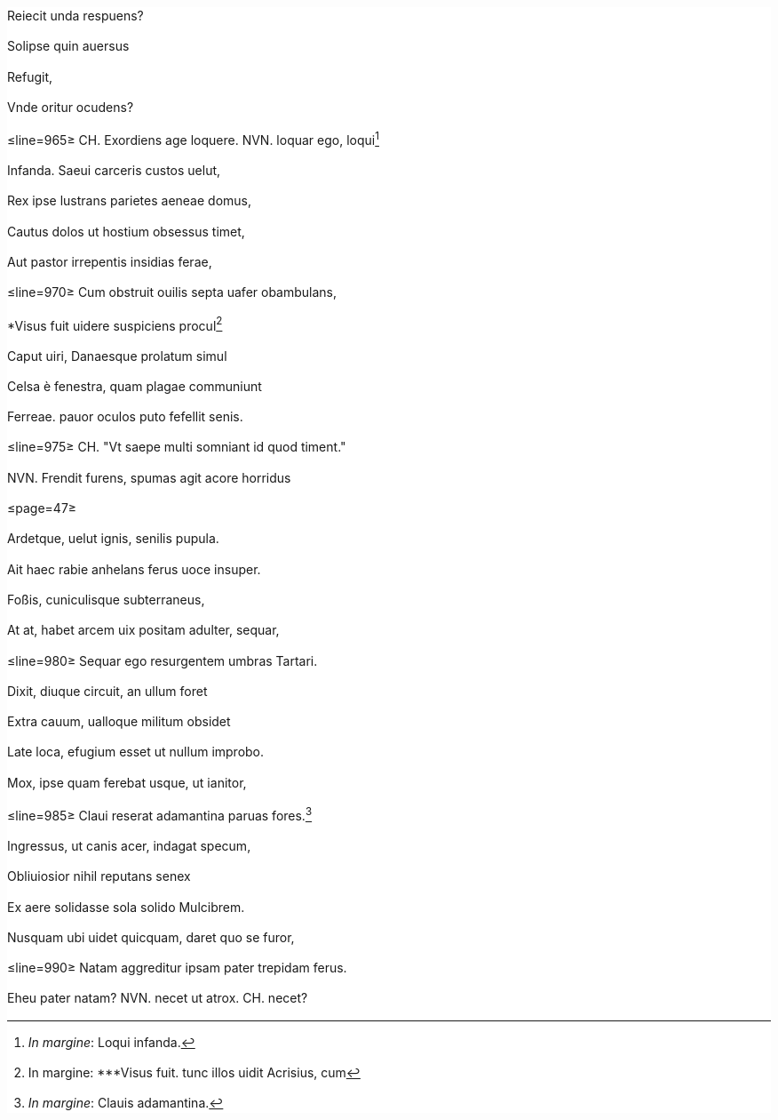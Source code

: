 Reiecit unda respuens?

Solipse quin auersus

Refugit,

Vnde oritur ocudens?

≤line=965≥ CH. Exordiens age loquere. NVN. loquar ego, loqui[^117]

Infanda. Saeui carceris custos uelut,

Rex ipse lustrans parietes aeneae domus,

Cautus dolos ut hostium obsessus timet,

Aut pastor irrepentis insidias ferae,

≤line=970≥ Cum obstruit ouilis septa uafer obambulans,

\*Visus fuit uidere suspiciens procul[^118]

Caput uiri, Danaesque prolatum simul

Celsa è fenestra, quam plagae communiunt

Ferreae. pauor oculos puto fefellit senis.

≤line=975≥ CH. "Vt saepe multi somniant id quod timent."

NVN. Frendit furens, spumas agit acore horridus

≤page=47≥

Ardetque, uelut ignis, senilis pupula.

Ait haec rabie anhelans ferus uoce insuper.

Foßis, cuniculisque subterraneus,

At at, habet arcem uix positam adulter, sequar,

≤line=980≥ Sequar ego resurgentem umbras Tartari.

Dixit, diuque circuit, an ullum foret

Extra cauum, ualloque militum obsidet

Late loca, efugium esset ut nullum improbo.

Mox, ipse quam ferebat usque, ut ianitor,

≤line=985≥ Claui reserat adamantina paruas fores.[^119]

Ingressus, ut canis acer, indagat specum,

Obliuiosior nihil reputans senex

Ex aere solidasse sola solido Mulcibrem.

Nusquam ubi uidet quicquam, daret quo se furor,

≤line=990≥ Natam aggreditur ipsam pater trepidam ferus.

Eheu pater natam? NVN. necet ut atrox. CH. necet?


[^1]: *In* *margine*: Cernere nuptias ferro, pro nuptiis dimicare.
[^2]: *In* *margine*: Heroicae iuuentutis studia.
[^3]: *In* *margine*: Aëriuagae
[^4]: *In* *margine*: Celeripedes.
[^5]: *In* *margine*: Claret. clarum est.
[^6]: *In* *margine*: Carmen, in quo uoces ab eadem littera omnes
[^7]: *In* *margine*: Pythonis serpentis effigiem auream Acrisius
[^8]: *In* *margine*: Succollare est ceruicem oneri supponere. et arguit
[^9]: *In* *margine*: Perseus is est Iouis et Danaes filius, qui
[^10]: *In* *margine*: Iam iam. miserantis interiectio
[^11]: *In* *margine*: Incomplexa.
[^12]: *In* *margine*: Abremigare est, ubi quis se remis alicunde
[^13]: *In* *margine*: Segnipes Vulcanus.
[^14]: *In* *margine*: Indormire causae.
[^15]: *In* *margine*: Cyclopes, ut iam est in fabulis, Argiua moenia
[^16]: *In* *margine*: Pudor repudij.
[^17]: *In* *margine*: Pauones Iunonis currum trahunt.
[^18]: *In* *margine*: Galeae comantes
[^19]: *In* *margine*: Senium contumeliose à mulieribus dictum est.
[^20]: *In* *margine*: Ergo, id est, causa.
[^21]: *In* *margine*: Danaes pulchritudo.
[^22]: *In margine*: Myrrha amore patris capta.
[^23]: *In* *margine*: Miseram.
[^24]: *In* *margine*: Danaën intelligit. \[\< Danën\]
[^25]: *In* *margine*: Sine. turbam rogat Chorus, permittat sibi
[^26]: *In* *margine*: Iactantur mulieres in turba.
[^27]: *In* *margine*: Sed pro.
[^28]: *In* *margine*: Rogatus ab Acrisio Vulcanus turrim diuinitus cum
[^29]: *In* *margine*: Templa Olympia.
[^30]: *In* *margine*: Innumerabiles deorum oculi quibus illi facta
[^31]: *In* *margine*: NV.
[^32]: *In* *margine*: Regina. Mater Danaës
[^33]: *In* *margine*: Scylla Niso parenti capillum aureum subduxit.
[^34]: *In* *margine*: Galea. Unde galerita dicitur genus auiculae.
[^35]: *In* *margine*: Agricola auis. Multiuaga.
[^36]: *In* *margine*: Messem metere.
[^37]: *In* *margine*: Sic. Laqueo suspensa.
[^38]: *In* *margine*: Ipsa Danae uult sibi esse atropos.
[^39]: *In* *margine*: Pro lacertis. mariti.
[^40]: *In* *margine*: Fletibus. Danaes.
[^41]: *In* *margine*: Sicui. Aliquem e procis significat.
[^42]: *In* *margine*: Praefica mulier, quae conducta plorat in funere.
[^43]: *In* *margine*: Mea tu: clamantis est hoc.
[^44]: *In* *margine*: Ante labores.
[^45]: *In* *margine*: Lethe fluuius obliuia induat.
[^46]: *In* *margine*: Caeteroquin, idem est, quod alioquin: utroque
[^47]: *In* *margine*: Multi homines erunt post mortem aut Tigres aut
[^48]: *In* *margine*: Complures apud inferos Tantali, Tityri, Sisyphi,
[^49]: *In* *margine*: Noctiquerula. Cuiusmodi est bubo, aliaeque aues
[^50]: *In* *margine*: Calisto Lycaonis filia in ursam, deinde in sydus
[^51]: *In* *margine*: Io Inachi filia ab Aegyptiis inter deas
[^52]: *In* *margine*: Crathis muros alluit Cosentiae urbis.
[^53]: *In* *margine*: Syla Cosentina caeteris Italiae syluis
[^54]: *In* *margine*: Speculae. paruae spei Plautus utitur, & Cicero.
[^55]: *In* *margine*: Mouere immota.
[^56]: *In* *margine*: Decollare est aliquid è collo eximere. uetus
[^57]: *In* *margine*: Centipes.
[^58]: *In* *margine*: Veste Phrygia nihil apud antiquos speciosius.
[^59]: *In* *margine*: Serens. à quo appellatum est sertum.
[^60]: *In* *margine*: Loton sonoram. tibiae periphrasis.
[^61]: *In* *margine*: Meditari.
[^62]: *In* *margine*: Specula liquentia, pro aquis posita ubi se
[^63]: *In* *margine*: Querar et ego. ut tibicen adulescens..
[^64]: *In* *margine*: Sipylus mons semper lachrymosus.
[^65]: *In* *margine*: Luscinia.
[^66]: *In* *margine*: Vimine leui. Caueam significat. et respexit ad
[^67]: *In* *margine*: Puer Iunonius. Vulcanus Iunonis filius.
[^68]: *In* *margine*: Aureum simulacrum Vulcani.
[^69]: *In* *margine*: Vulcano pecudes claudae caedebantur.
[^70]: *In* *margine*: Popae uictimas feriebant.
[^71]: *In* *margine*: Fusile opus
[^72]: *In* *margine*: Litteratis. inscriptis. sic Plaut.
[^73]: *In* *margine*: Semine ex illius. Cerberus est is qui Pirithoum
[^74]: *In* *margine*: Puer pro filio.
[^75]: *In* *margine*: Vulcanus Iouis ex Iunone filius reliqui fratres è
[^76]: *In* *margine*: Fulmen qui et quando inuenit
[^77]: *In* *margine*: Martis suspendium.
[^78]: *In* *margine*: Notae Cressae, id est, optimae, ut est uinum
[^79]: *In* *margine*: Methymnaeus ager uino abundans.
[^80]: *In* *margine*: Summanus diuitiarum deus.
[^81]: *In* *margine*: Abantis. Ex quo natus fuit Acrisius, capitulum
[^82]: *In* *margine*: Cyclopion diminutiuum est.
[^83]: *In* *margine*: Maronaeum uinum Vlisses dedit Polyphemo.
[^84]: *In* *margine*: Orion cum hospitis filiam uitiasset, atque
[^85]: *In* *margine*: Mercedula blandientis hic est, non contemnentis.
[^86]: *In* *margine*: Polyphemi liberalitas in socios
[^87]: *In* *margine*: Excetra hydra dicitur graece.
[^88]: *In* *margine*: Pro foribus cellae uinariae, quam Bachi aedem
[^89]: *In* *margine*: Polyphemus Bacchi sacerdos.
[^90]: *In* *margine*: Bibulum Cyclopem Poliphemus pede pressum
[^91]: *In* *margine*: Tria sunt in his duobus carminibus uerba
[^92]: *In* *margine*: Circumsiliamus quam aliorum omnium altissimus
[^93]: *In* *margine*: Vita. non oculo, ut prius.
[^94]: *In* *margine*: Polyphemus dentes habet exertos, ut semper.
[^95]: *In* *margine*: Nares Polyphemi, et aures patulae.
[^96]: *In* *margine*: Crepitantes. Quod inter bibendum nonnumquam fit à
[^97]: *In* *margine*: Glaucus ab Aesculapio in uitam reuocatus.
[^98]: *In* *margine*: Lapithae ebrij in puellas uim fecerunt.
[^99]: *In* *margine*: Pluto Proserpinam rapuit.
[^100]: *In* *margine*: Pelagiuolans.
[^101]: *In* *margine*: Quae fiunt ab hominibus, scribit ipse Iuppiter
[^102]: *In* *margine*: Supremus superum.
[^103]: *In* *margine*: Iris pluuiosa.
[^104]: *In* *margine*: Coerulea ueste Graecae mulieres inducebantur in
[^105]: *In* *margine*: Mica. id quod fulget in arena.
[^106]: *In* *margine*: Resiliens. ut pola.
[^107]: *In* *margine*: Perseus à diis ipsis armatus Medusam interfecit,
[^108]: *In* *margine*: Hominis imago lapidea omnium maxima.
[^109]: *In* *margine*: Hoc cum fieret, ab Acrisio, ut iam diceretur,
[^110]: *In* *margine*: Arduae. Nulla est uox, quae tam prope accedat ad
[^111]: *In* *margine*: Danaë in Latium, ubi Roma est gentium quondam
[^112]: *In* *margine*: Relinquere reliqua
[^113]: *In* *margine*: Expectorare antiquum est uerbum.
[^114]: *In* *margine*: Volucris pusilla. Quae noctu lucens, Pygolampis
[^115]: *In* *margine*: Amor oculorum loco geminas habet stellas.
[^116]: *In* *margine*: Cupido eloquens.
[^117]: *In* *margine*: Loqui infanda.
[^118]: In margine: *\**Visus fuit. tunc illos uidit Acrisius, cum
[^119]: *In* *margine*: Clauis adamantina.
[^120]: *In* *margine*: Parens parricida filiae.
[^121]: *In* *margine*: Nulla, pro non.
[^122]: *In* *margine*: Phocas. uaticinatur hic chorus Danaë enim à
[^123]: *In* *margine*: Britomartis Iouis et Charmes filia Minoem
[^124]: *In* *margine*: Amphitrite. Neptuni uxor.
[^125]: *In* *margine*: Cadmeis. Ino Cadmi filia furentem maritum cum
[^126]: *In* *margine*: Musam rogat chorus hanc uelit Tragoediam